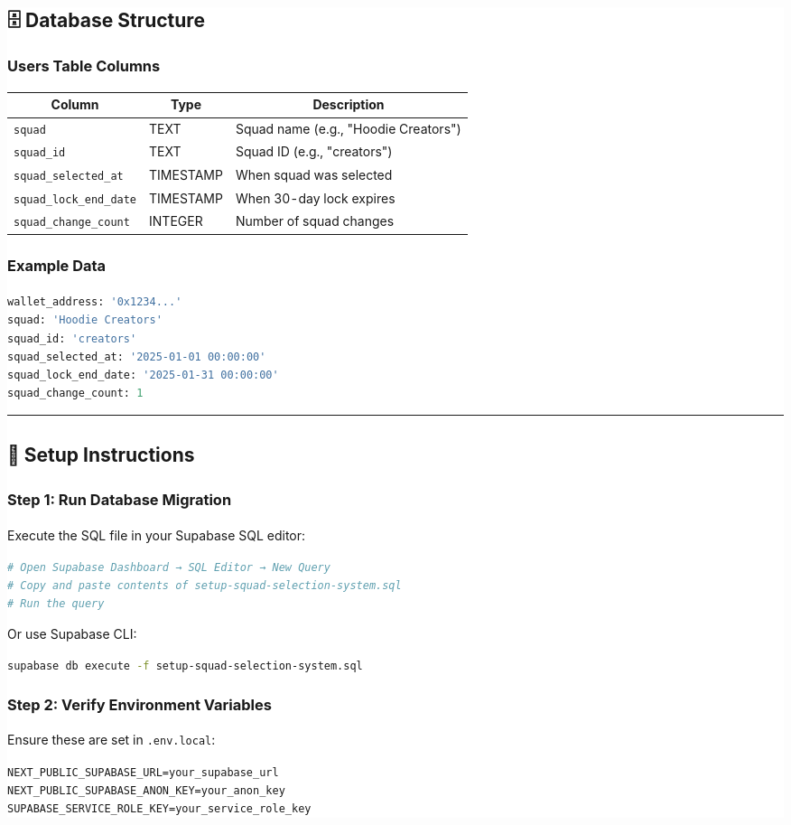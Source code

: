 
## 🗄️ Database Structure

### **Users Table Columns**

| Column | Type | Description |
|--------|------|-------------|
| `squad` | TEXT | Squad name (e.g., "Hoodie Creators") |
| `squad_id` | TEXT | Squad ID (e.g., "creators") |
| `squad_selected_at` | TIMESTAMP | When squad was selected |
| `squad_lock_end_date` | TIMESTAMP | When 30-day lock expires |
| `squad_change_count` | INTEGER | Number of squad changes |

### **Example Data**

```sql
wallet_address: '0x1234...'
squad: 'Hoodie Creators'
squad_id: 'creators'
squad_selected_at: '2025-01-01 00:00:00'
squad_lock_end_date: '2025-01-31 00:00:00'
squad_change_count: 1
```

---

## 🔧 Setup Instructions

### Step 1: Run Database Migration

Execute the SQL file in your Supabase SQL editor:

```bash
# Open Supabase Dashboard → SQL Editor → New Query
# Copy and paste contents of setup-squad-selection-system.sql
# Run the query
```

Or use Supabase CLI:

```bash
supabase db execute -f setup-squad-selection-system.sql
```

### Step 2: Verify Environment Variables

Ensure these are set in `.env.local`:

```env
NEXT_PUBLIC_SUPABASE_URL=your_supabase_url
NEXT_PUBLIC_SUPABASE_ANON_KEY=your_anon_key
SUPABASE_SERVICE_ROLE_KEY=your_service_role_key
```

